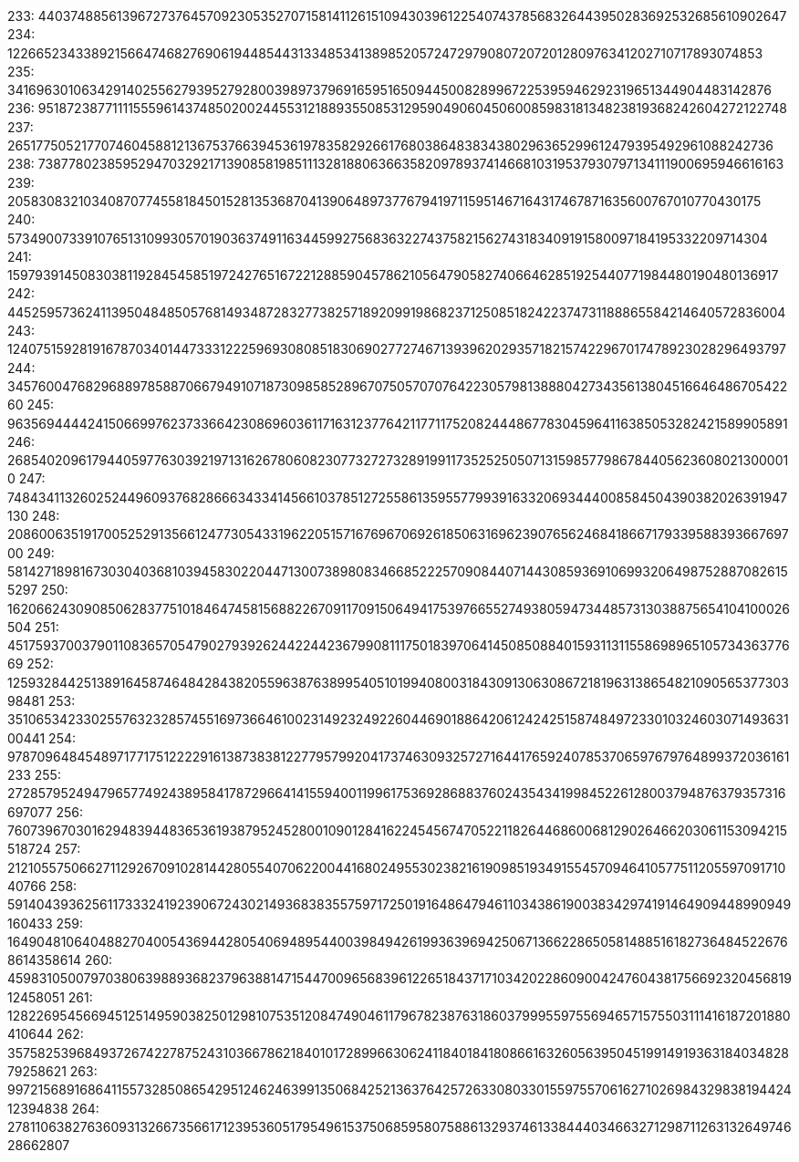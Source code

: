 233: 440374885613967273764570923053527071581411261510943039612254074378568326443950283692532685610902647
234: 1226652343389215664746827690619448544313348534138985205724729790807207201280976341202710717893074853
235: 3416963010634291402556279395279280039897379691659516509445008289967225395946292319651344904483142876
236: 9518723877111155596143748502002445531218893550853129590490604506008598318134823819368242604272122748
237: 26517750521770746045881213675376639453619783582926617680386483834380296365299612479395492961088242736
238: 73877802385952947032921713908581985111328188063663582097893741466810319537930797134111900695946616163
239: 205830832103408707745581845015281353687041390648973776794197115951467164317467871635600767010770430175
240: 573490073391076513109930570190363749116344599275683632274375821562743183409191580097184195332209714304
241: 1597939145083038119284545851972427651672212885904578621056479058274066462851925440771984480190480136917
242: 4452595736241139504848505768149348728327738257189209919868237125085182422374731188865584214640572836004
243: 12407515928191678703401447333122259693080851830690277274671393962029357182157422967017478923028296493797
244: 34576004768296889785887066794910718730985852896707505707076422305798138880427343561380451664648670542260
245: 96356944442415066997623733664230869603611716312377642117711752082444867783045964116385053282421589905891
246: 268540209617944059776303921971316267806082307732727328919911735252505071315985779867844056236080213000010
247: 748434113260252449609376828666343341456610378512725586135955779939163320693444008584504390382026391947130
248: 2086006351917005252913566124773054331962205157167696706926185063169623907656246841866717933958839366769700
249: 5814271898167303040368103945830220447130073898083466852225709084407144308593691069932064987528870826155297
250: 16206624309085062837751018464745815688226709117091506494175397665527493805947344857313038875654104100026504
251: 45175937003790110836570547902793926244224423679908111750183970641450850884015931131155869896510573436377669
252: 125932844251389164587464842843820559638763899540510199408003184309130630867218196313865482109056537730398481
253: 351065342330255763232857455169736646100231492324922604469018864206124242515874849723301032460307149363100441
254: 978709648454897177175122229161387383812277957992041737463093257271644176592407853706597679764899372036161233
255: 2728579524947965774924389584178729664141559400119961753692868837602435434199845226128003794876379357316697077
256: 7607396703016294839448365361938795245280010901284162245456747052211826446860068129026466203061153094215518724
257: 21210557506627112926709102814428055407062200441680249553023821619098519349155457094641057751120559709171040766
258: 59140439362561173332419239067243021493683835575971725019164864794611034386190038342974191464909448990949160433
259: 164904810640488270400543694428054069489544003984942619936396942506713662286505814885161827364845226768614358614
260: 459831050079703806398893682379638814715447009656839612265184371710342022860900424760438175669232045681912458051
261: 1282269545669451251495903825012981075351208474904611796782387631860379995597556946571575503111416187201880410644
262: 3575825396849372674227875243103667862184010172899663062411840184180866163260563950451991491936318403482879258621
263: 9972156891686411557328508654295124624639913506842521363764257263308033015597557061627102698432983819442412394838
264: 27811063827636093132667356617123953605179549615375068595807588613293746133844403466327129871126313264974628662807